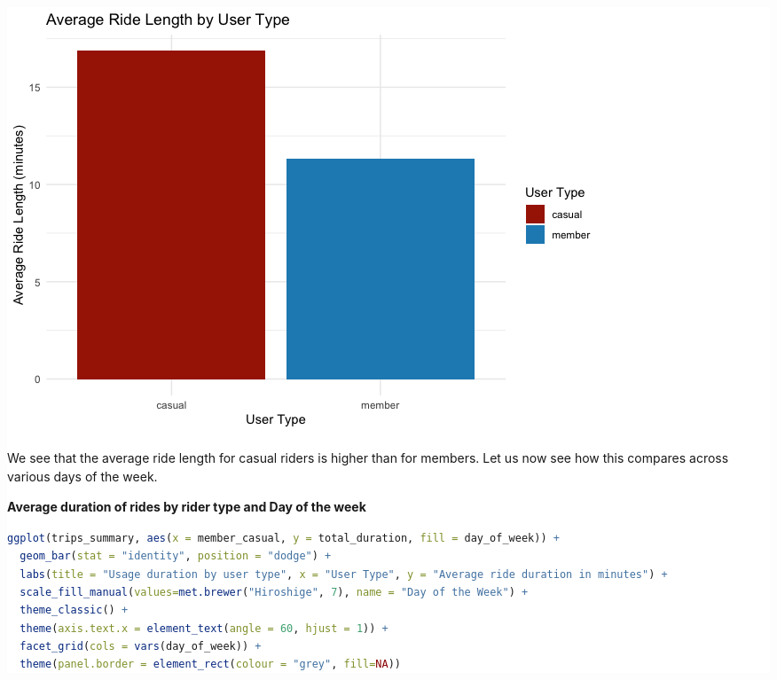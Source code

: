 ![](Bike_Share_DA_files/figure-gfm/unnamed-chunk-28-1.png)

We see that the average ride length for casual riders is higher than for
members. Let us now see how this compares across various days of the
week.

**Average duration of rides by rider type and Day of the week**

``` r
ggplot(trips_summary, aes(x = member_casual, y = total_duration, fill = day_of_week)) +
  geom_bar(stat = "identity", position = "dodge") +  
  labs(title = "Usage duration by user type", x = "User Type", y = "Average ride duration in minutes") +
  scale_fill_manual(values=met.brewer("Hiroshige", 7), name = "Day of the Week") + 
  theme_classic() +
  theme(axis.text.x = element_text(angle = 60, hjust = 1)) +
  facet_grid(cols = vars(day_of_week)) +
  theme(panel.border = element_rect(colour = "grey", fill=NA))
```

